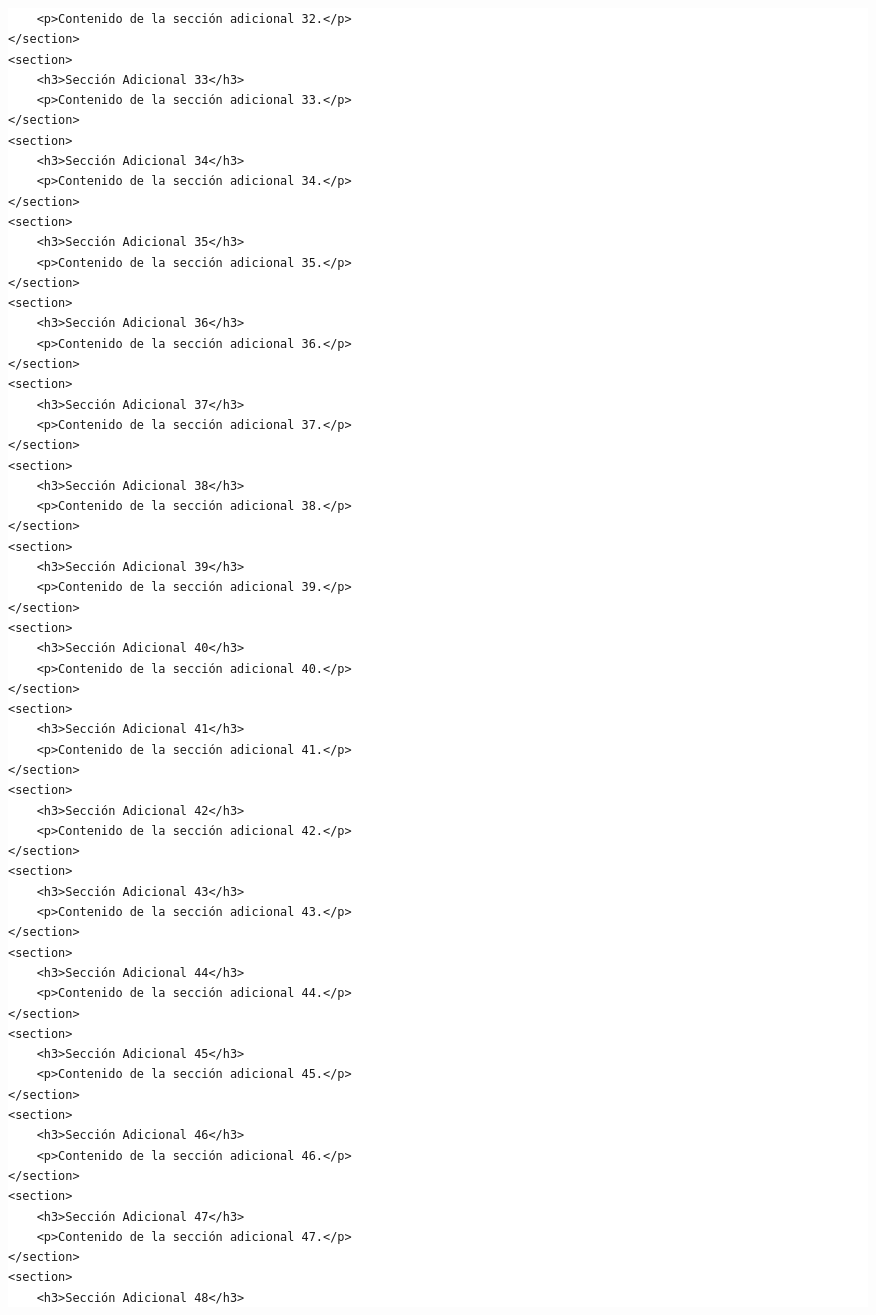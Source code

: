         <p>Contenido de la sección adicional 32.</p>
    </section>
    <section>
        <h3>Sección Adicional 33</h3>
        <p>Contenido de la sección adicional 33.</p>
    </section>
    <section>
        <h3>Sección Adicional 34</h3>
        <p>Contenido de la sección adicional 34.</p>
    </section>
    <section>
        <h3>Sección Adicional 35</h3>
        <p>Contenido de la sección adicional 35.</p>
    </section>
    <section>
        <h3>Sección Adicional 36</h3>
        <p>Contenido de la sección adicional 36.</p>
    </section>
    <section>
        <h3>Sección Adicional 37</h3>
        <p>Contenido de la sección adicional 37.</p>
    </section>
    <section>
        <h3>Sección Adicional 38</h3>
        <p>Contenido de la sección adicional 38.</p>
    </section>
    <section>
        <h3>Sección Adicional 39</h3>
        <p>Contenido de la sección adicional 39.</p>
    </section>
    <section>
        <h3>Sección Adicional 40</h3>
        <p>Contenido de la sección adicional 40.</p>
    </section>
    <section>
        <h3>Sección Adicional 41</h3>
        <p>Contenido de la sección adicional 41.</p>
    </section>
    <section>
        <h3>Sección Adicional 42</h3>
        <p>Contenido de la sección adicional 42.</p>
    </section>
    <section>
        <h3>Sección Adicional 43</h3>
        <p>Contenido de la sección adicional 43.</p>
    </section>
    <section>
        <h3>Sección Adicional 44</h3>
        <p>Contenido de la sección adicional 44.</p>
    </section>
    <section>
        <h3>Sección Adicional 45</h3>
        <p>Contenido de la sección adicional 45.</p>
    </section>
    <section>
        <h3>Sección Adicional 46</h3>
        <p>Contenido de la sección adicional 46.</p>
    </section>
    <section>
        <h3>Sección Adicional 47</h3>
        <p>Contenido de la sección adicional 47.</p>
    </section>
    <section>
        <h3>Sección Adicional 48</h3>